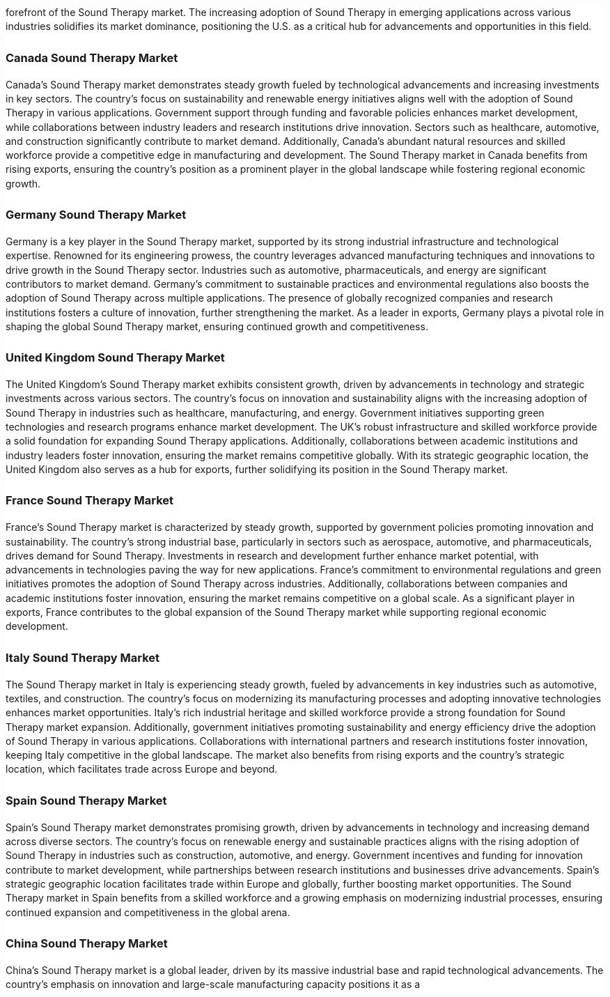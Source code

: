 forefront of the Sound Therapy market. The increasing adoption of Sound Therapy in emerging applications across various industries solidifies its market dominance, positioning the U.S. as a critical hub for advancements and opportunities in this field.</p><h3>Canada Sound Therapy Market</h3><p>Canada&rsquo;s Sound Therapy market demonstrates steady growth fueled by technological advancements and increasing investments in key sectors. The country&rsquo;s focus on sustainability and renewable energy initiatives aligns well with the adoption of Sound Therapy in various applications. Government support through funding and favorable policies enhances market development, while collaborations between industry leaders and research institutions drive innovation. Sectors such as healthcare, automotive, and construction significantly contribute to market demand. Additionally, Canada&rsquo;s abundant natural resources and skilled workforce provide a competitive edge in manufacturing and development. The Sound Therapy market in Canada benefits from rising exports, ensuring the country&rsquo;s position as a prominent player in the global landscape while fostering regional economic growth.</p><h3>Germany Sound Therapy Market</h3><p>Germany is a key player in the Sound Therapy market, supported by its strong industrial infrastructure and technological expertise. Renowned for its engineering prowess, the country leverages advanced manufacturing techniques and innovations to drive growth in the Sound Therapy sector. Industries such as automotive, pharmaceuticals, and energy are significant contributors to market demand. Germany&rsquo;s commitment to sustainable practices and environmental regulations also boosts the adoption of Sound Therapy across multiple applications. The presence of globally recognized companies and research institutions fosters a culture of innovation, further strengthening the market. As a leader in exports, Germany plays a pivotal role in shaping the global Sound Therapy market, ensuring continued growth and competitiveness.</p><h3>United Kingdom Sound Therapy Market</h3><p>The United Kingdom&rsquo;s Sound Therapy market exhibits consistent growth, driven by advancements in technology and strategic investments across various sectors. The country&rsquo;s focus on innovation and sustainability aligns with the increasing adoption of Sound Therapy in industries such as healthcare, manufacturing, and energy. Government initiatives supporting green technologies and research programs enhance market development. The UK&rsquo;s robust infrastructure and skilled workforce provide a solid foundation for expanding Sound Therapy applications. Additionally, collaborations between academic institutions and industry leaders foster innovation, ensuring the market remains competitive globally. With its strategic geographic location, the United Kingdom also serves as a hub for exports, further solidifying its position in the Sound Therapy market.</p><h3>France Sound Therapy Market</h3><p>France&rsquo;s Sound Therapy market is characterized by steady growth, supported by government policies promoting innovation and sustainability. The country&rsquo;s strong industrial base, particularly in sectors such as aerospace, automotive, and pharmaceuticals, drives demand for Sound Therapy. Investments in research and development further enhance market potential, with advancements in technologies paving the way for new applications. France&rsquo;s commitment to environmental regulations and green initiatives promotes the adoption of Sound Therapy across industries. Additionally, collaborations between companies and academic institutions foster innovation, ensuring the market remains competitive on a global scale. As a significant player in exports, France contributes to the global expansion of the Sound Therapy market while supporting regional economic development.</p><h3>Italy Sound Therapy Market</h3><p>The Sound Therapy market in Italy is experiencing steady growth, fueled by advancements in key industries such as automotive, textiles, and construction. The country&rsquo;s focus on modernizing its manufacturing processes and adopting innovative technologies enhances market opportunities. Italy&rsquo;s rich industrial heritage and skilled workforce provide a strong foundation for Sound Therapy market expansion. Additionally, government initiatives promoting sustainability and energy efficiency drive the adoption of Sound Therapy in various applications. Collaborations with international partners and research institutions foster innovation, keeping Italy competitive in the global landscape. The market also benefits from rising exports and the country&rsquo;s strategic location, which facilitates trade across Europe and beyond.</p><h3>Spain Sound Therapy Market</h3><p>Spain&rsquo;s Sound Therapy market demonstrates promising growth, driven by advancements in technology and increasing demand across diverse sectors. The country&rsquo;s focus on renewable energy and sustainable practices aligns with the rising adoption of Sound Therapy in industries such as construction, automotive, and energy. Government incentives and funding for innovation contribute to market development, while partnerships between research institutions and businesses drive advancements. Spain&rsquo;s strategic geographic location facilitates trade within Europe and globally, further boosting market opportunities. The Sound Therapy market in Spain benefits from a skilled workforce and a growing emphasis on modernizing industrial processes, ensuring continued expansion and competitiveness in the global arena.</p><h3>China Sound Therapy Market</h3><p>China&rsquo;s Sound Therapy market is a global leader, driven by its massive industrial base and rapid technological advancements. The country&rsquo;s emphasis on innovation and large-scale manufacturing capacity positions it as a